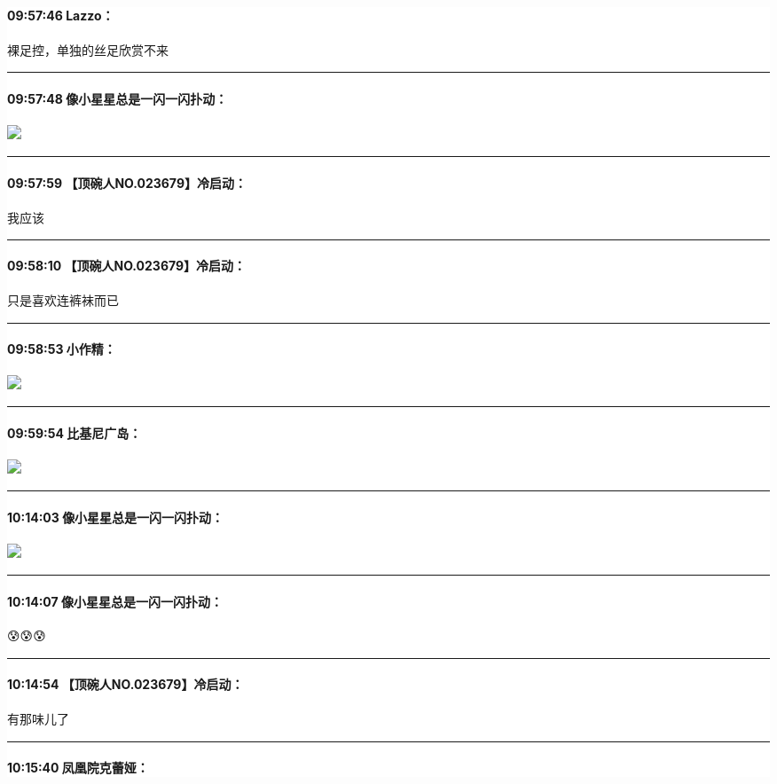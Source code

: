 #### 09:57:46  Lazzo：

裸足控，单独的丝足欣赏不来

*****

#### 09:57:48  像小星星总是一闪一闪扑动：

![](http://gchat.qpic.cn/gchatpic_new/1759772708/614391357-2577908754-3D1E71B0085B4642DD77E005B3CBB63B/0?term=2")

*****

#### 09:57:59  【顶碗人NO.023679】冷启动：

我应该

*****

#### 09:58:10  【顶碗人NO.023679】冷启动：

只是喜欢连裤袜而已

*****

#### 09:58:53  小作精：

![](http://gchat.qpic.cn/gchatpic_new/3023857629/614391357-3143210692-58657E75A8C9EBA72EDD6A3C3D72829F/0?term=2")

*****

#### 09:59:54  比基尼广岛：

![](http://gchat.qpic.cn/gchatpic_new/1547952851/614391357-2318533940-6CCE5E47E0337E95ED9B1BA08639FCAC/0?term=2")

*****

#### 10:14:03  像小星星总是一闪一闪扑动：

![](http://gchat.qpic.cn/gchatpic_new/1759772708/614391357-2788515244-FD81EFD52628FD2ABD8CD62D64217CA2/0?term=2")

*****

#### 10:14:07  像小星星总是一闪一闪扑动：

😰😰😰

*****

#### 10:14:54  【顶碗人NO.023679】冷启动：

有那味儿了

*****

#### 10:15:40  凤凰院克蕾娅：
